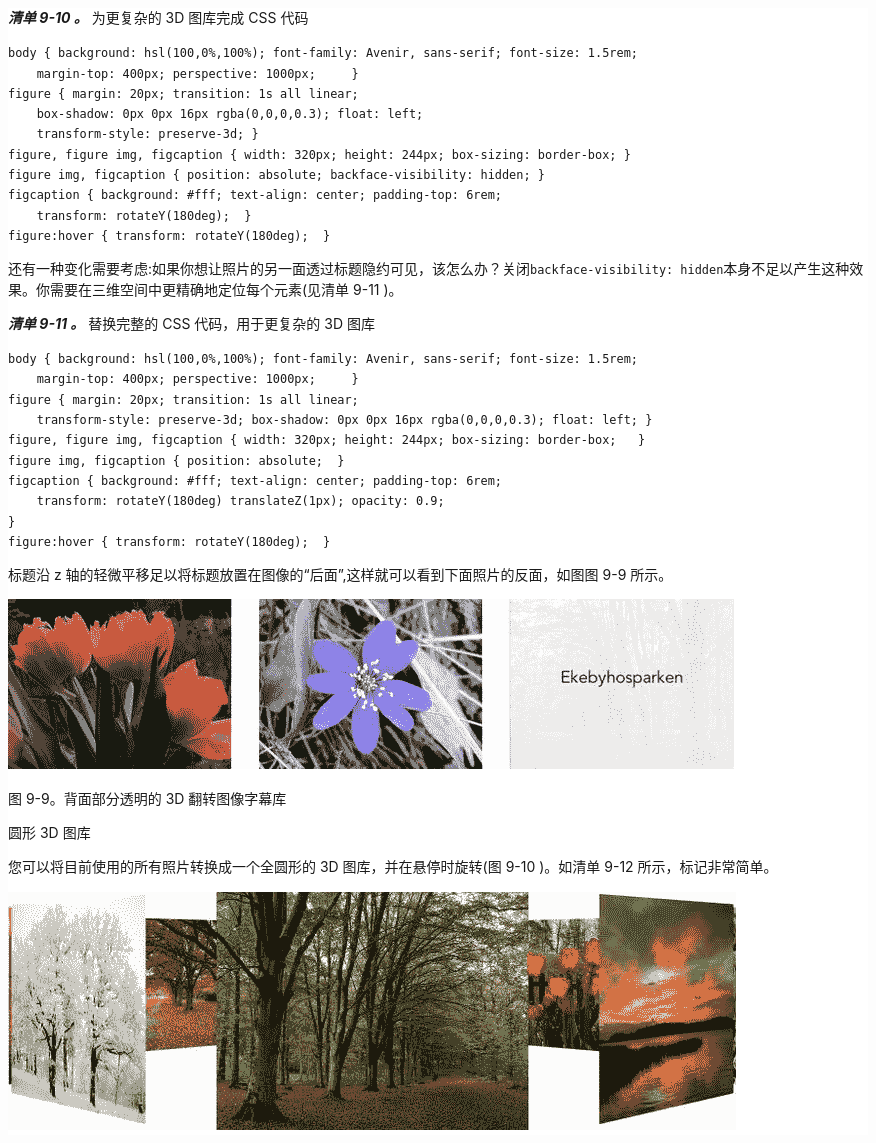 ***清单 9-10 。*** 为更复杂的 3D 图库完成 CSS 代码

```html
body { background: hsl(100,0%,100%); font-family: Avenir, sans-serif; font-size: 1.5rem;
    margin-top: 400px; perspective: 1000px;     }
figure { margin: 20px; transition: 1s all linear;
    box-shadow: 0px 0px 16px rgba(0,0,0,0.3); float: left;
    transform-style: preserve-3d; }
figure, figure img, figcaption { width: 320px; height: 244px; box-sizing: border-box; }
figure img, figcaption { position: absolute; backface-visibility: hidden; }
figcaption { background: #fff; text-align: center; padding-top: 6rem;
    transform: rotateY(180deg);  }
figure:hover { transform: rotateY(180deg);  }
```

还有一种变化需要考虑:如果你想让照片的另一面透过标题隐约可见，该怎么办？关闭`backface-visibility: hidden`本身不足以产生这种效果。你需要在三维空间中更精确地定位每个元素(见清单 9-11 )。

***清单 9-11 。*** 替换完整的 CSS 代码，用于更复杂的 3D 图库

```html
body { background: hsl(100,0%,100%); font-family: Avenir, sans-serif; font-size: 1.5rem; 
    margin-top: 400px; perspective: 1000px;     }
figure { margin: 20px; transition: 1s all linear;
    transform-style: preserve-3d; box-shadow: 0px 0px 16px rgba(0,0,0,0.3); float: left; }
figure, figure img, figcaption { width: 320px; height: 244px; box-sizing: border-box;   }
figure img, figcaption { position: absolute;  }
figcaption { background: #fff; text-align: center; padding-top: 6rem;
    transform: rotateY(180deg) translateZ(1px); opacity: 0.9;
}
figure:hover { transform: rotateY(180deg);  }

```

标题沿 z 轴的轻微平移足以将标题放置在图像的“后面”,这样就可以看到下面照片的反面，如图图 9-9 所示。

![9781430247227_Fig09-09.jpg](img/9781430247227_Fig09-09.jpg)

图 9-9。背面部分透明的 3D 翻转图像字幕库

圆形 3D 图库

您可以将目前使用的所有照片转换成一个全圆形的 3D 图库，并在悬停时旋转(图 9-10 )。如清单 9-12 所示，标记非常简单。

![9781430247227_Fig09-10.jpg](img/9781430247227_Fig09-10.jpg)
